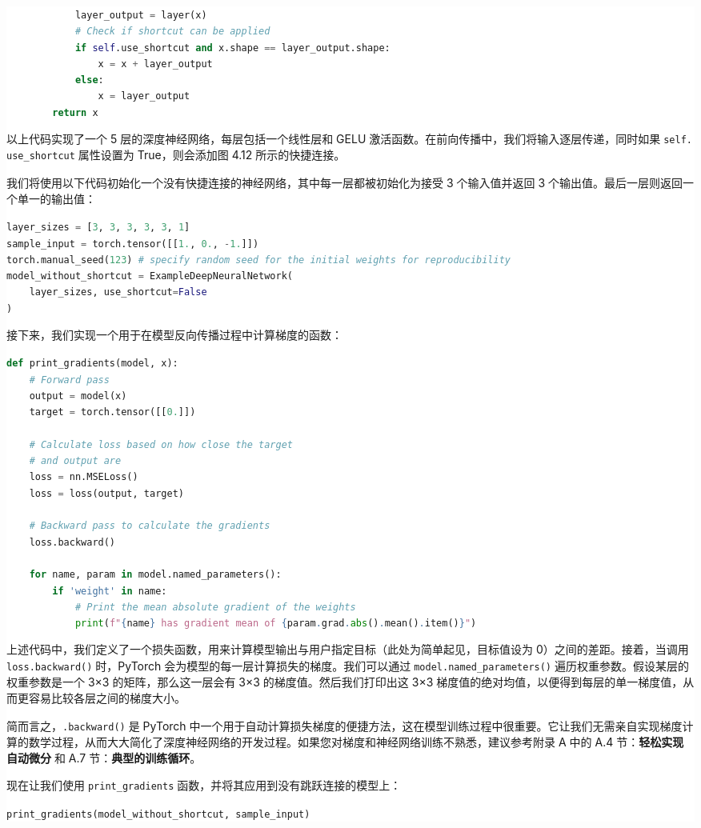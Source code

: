 ```python
            layer_output = layer(x)
            # Check if shortcut can be applied
            if self.use_shortcut and x.shape == layer_output.shape:
                x = x + layer_output
            else:
                x = layer_output
        return x
```

以上代码实现了一个 5 层的深度神经网络，每层包括一个线性层和 GELU 激活函数。在前向传播中，我们将输入逐层传递，同时如果 `self.use_shortcut` 属性设置为 True，则会添加图 4.12 所示的快捷连接。

我们将使用以下代码初始化一个没有快捷连接的神经网络，其中每一层都被初始化为接受 3 个输入值并返回 3 个输出值。最后一层则返回一个单一的输出值：

```python
layer_sizes = [3, 3, 3, 3, 3, 1]
sample_input = torch.tensor([[1., 0., -1.]])
torch.manual_seed(123) # specify random seed for the initial weights for reproducibility
model_without_shortcut = ExampleDeepNeuralNetwork(
    layer_sizes, use_shortcut=False
)
```

接下来，我们实现一个用于在模型反向传播过程中计算梯度的函数：

```python
def print_gradients(model, x):
    # Forward pass
    output = model(x)
    target = torch.tensor([[0.]])

    # Calculate loss based on how close the target
    # and output are
    loss = nn.MSELoss()
    loss = loss(output, target)

    # Backward pass to calculate the gradients
    loss.backward()

    for name, param in model.named_parameters():
        if 'weight' in name:
            # Print the mean absolute gradient of the weights
            print(f"{name} has gradient mean of {param.grad.abs().mean().item()}")
```

上述代码中，我们定义了一个损失函数，用来计算模型输出与用户指定目标（此处为简单起见，目标值设为 0）之间的差距。接着，当调用 `loss.backward()` 时，PyTorch 会为模型的每一层计算损失的梯度。我们可以通过 `model.named_parameters()` 遍历权重参数。假设某层的权重参数是一个 3×3 的矩阵，那么这一层会有 3×3 的梯度值。然后我们打印出这 3×3 梯度值的绝对均值，以便得到每层的单一梯度值，从而更容易比较各层之间的梯度大小。

简而言之，`.backward()` 是 PyTorch 中一个用于自动计算损失梯度的便捷方法，这在模型训练过程中很重要。它让我们无需亲自实现梯度计算的数学过程，从而大大简化了深度神经网络的开发过程。如果您对梯度和神经网络训练不熟悉，建议参考附录 A 中的 A.4 节：**轻松实现自动微分** 和 A.7 节：**典型的训练循环**。

现在让我们使用 `print_gradients` 函数，并将其应用到没有跳跃连接的模型上：

```python
print_gradients(model_without_shortcut, sample_input)
```
